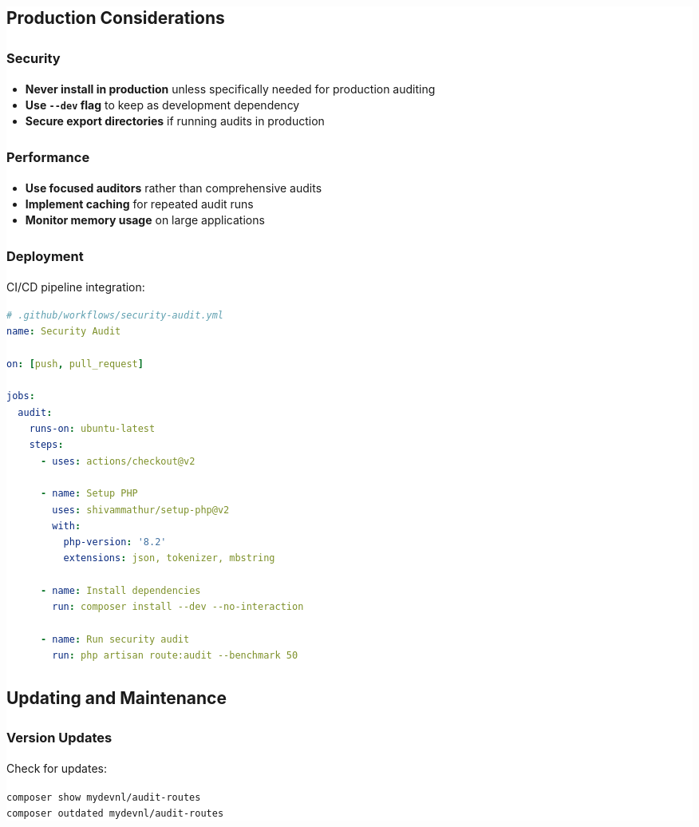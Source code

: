 ## Production Considerations

### Security

- **Never install in production** unless specifically needed for production auditing
- **Use `--dev` flag** to keep as development dependency
- **Secure export directories** if running audits in production

### Performance

- **Use focused auditors** rather than comprehensive audits
- **Implement caching** for repeated audit runs
- **Monitor memory usage** on large applications

### Deployment

CI/CD pipeline integration:

```yaml
# .github/workflows/security-audit.yml
name: Security Audit

on: [push, pull_request]

jobs:
  audit:
    runs-on: ubuntu-latest
    steps:
      - uses: actions/checkout@v2

      - name: Setup PHP
        uses: shivammathur/setup-php@v2
        with:
          php-version: '8.2'
          extensions: json, tokenizer, mbstring

      - name: Install dependencies
        run: composer install --dev --no-interaction

      - name: Run security audit
        run: php artisan route:audit --benchmark 50
```

## Updating and Maintenance

### Version Updates

Check for updates:
```bash
composer show mydevnl/audit-routes
composer outdated mydevnl/audit-routes
```
